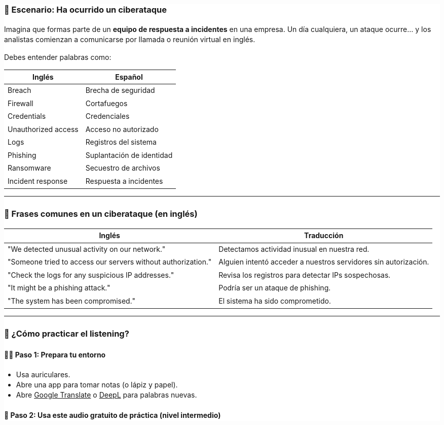 
### 🚨 Escenario: Ha ocurrido un ciberataque

Imagina que formas parte de un **equipo de respuesta a incidentes** en una empresa. Un día cualquiera, un ataque ocurre… y los analistas comienzan a comunicarse por llamada o reunión virtual en inglés.

Debes entender palabras como:

| Inglés              | Español                   |
| ------------------- | ------------------------- |
| Breach              | Brecha de seguridad       |
| Firewall            | Cortafuegos               |
| Credentials         | Credenciales              |
| Unauthorized access | Acceso no autorizado      |
| Logs                | Registros del sistema     |
| Phishing            | Suplantación de identidad |
| Ransomware          | Secuestro de archivos     |
| Incident response   | Respuesta a incidentes    |

---

### 📢 Frases comunes en un ciberataque (en inglés)

| Inglés                                                       | Traducción                                                      |
| ------------------------------------------------------------ | --------------------------------------------------------------- |
| "We detected unusual activity on our network."               | Detectamos actividad inusual en nuestra red.                    |
| "Someone tried to access our servers without authorization." | Alguien intentó acceder a nuestros servidores sin autorización. |
| "Check the logs for any suspicious IP addresses."            | Revisa los registros para detectar IPs sospechosas.             |
| "It might be a phishing attack."                             | Podría ser un ataque de phishing.                               |
| "The system has been compromised."                           | El sistema ha sido comprometido.                                |

---

### 🔧 ¿Cómo practicar el listening?

#### 🧑‍💻 Paso 1: Prepara tu entorno

- Usa auriculares.
- Abre una app para tomar notas (o lápiz y papel).
- Abre [Google Translate](https://translate.google.com/) o [DeepL](https://www.deepl.com/translator) para palabras nuevas.

#### 📱 Paso 2: Usa este audio gratuito de práctica (nivel intermedio)
